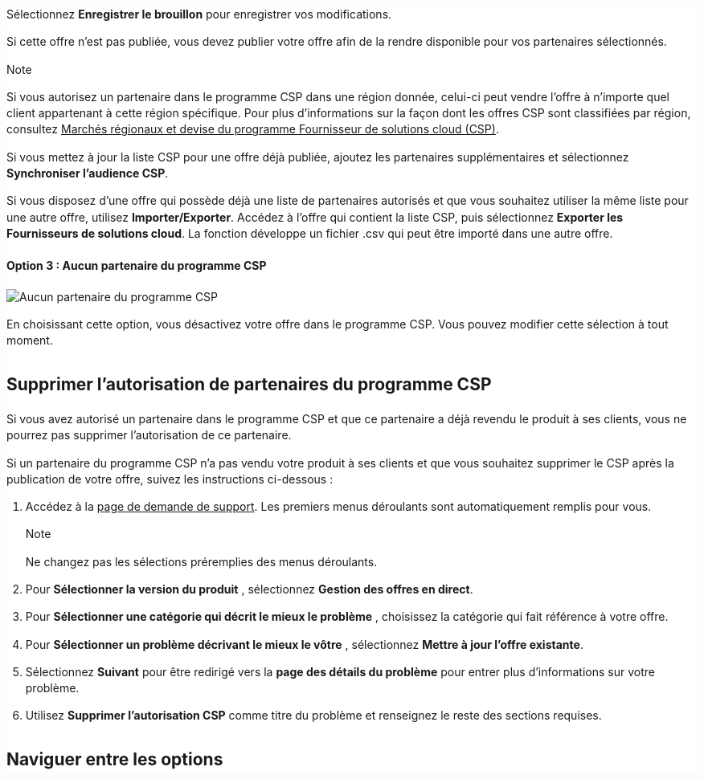 Sélectionnez **Enregistrer le brouillon** pour enregistrer vos modifications.

Si cette offre n’est pas publiée, vous devez publier votre offre afin de la rendre disponible pour vos partenaires sélectionnés.

>[!NOTE]
>Si vous autorisez un partenaire dans le programme CSP dans une région donnée, celui-ci peut vendre l’offre à n’importe quel client appartenant à cette région spécifique. Pour plus d’informations sur la façon dont les offres CSP sont classifiées par région, consultez [Marchés régionaux et devise du programme Fournisseur de solutions cloud (CSP)](/partner-center/regional-authorization-overview).

Si vous mettez à jour la liste CSP pour une offre déjà publiée, ajoutez les partenaires supplémentaires et sélectionnez **Synchroniser l’audience CSP**.

Si vous disposez d’une offre qui possède déjà une liste de partenaires autorisés et que vous souhaitez utiliser la même liste pour une autre offre, utilisez **Importer/Exporter**. Accédez à l’offre qui contient la liste CSP, puis sélectionnez **Exporter les Fournisseurs de solutions cloud**. La fonction développe un fichier .csv qui peut être importé dans une autre offre.

#### <a name="option-3-no-partners-in-the-csp-program"></a>Option 3 : Aucun partenaire du programme CSP

![Aucun partenaire du programme CSP](media/marketplace-publishers-guide/csp-reseller-option-three.png)

En choisissant cette option, vous désactivez votre offre dans le programme CSP. Vous pouvez modifier cette sélection à tout moment.

## <a name="deauthorize-partners-in-the-csp-program"></a>Supprimer l’autorisation de partenaires du programme CSP

Si vous avez autorisé un partenaire dans le programme CSP et que ce partenaire a déjà revendu le produit à ses clients, vous ne pourrez pas supprimer l’autorisation de ce partenaire.

Si un partenaire du programme CSP n’a pas vendu votre produit à ses clients et que vous souhaitez supprimer le CSP après la publication de votre offre, suivez les instructions ci-dessous :

1. Accédez à la [page de demande de support](https://aka.ms/marketplacepublishersupport). Les premiers menus déroulants sont automatiquement remplis pour vous.

   > [!NOTE]
   > Ne changez pas les sélections préremplies des menus déroulants.

2. Pour **Sélectionner la version du produit** , sélectionnez **Gestion des offres en direct**.
3. Pour **Sélectionner une catégorie qui décrit le mieux le problème** , choisissez la catégorie qui fait référence à votre offre.
4. Pour **Sélectionner un problème décrivant le mieux le vôtre** , sélectionnez **Mettre à jour l’offre existante**.
5. Sélectionnez **Suivant** pour être redirigé vers la **page des détails du problème** pour entrer plus d’informations sur votre problème.
6. Utilisez **Supprimer l’autorisation CSP** comme titre du problème et renseignez le reste des sections requises.

## <a name="navigate-between-options"></a>Naviguer entre les options

